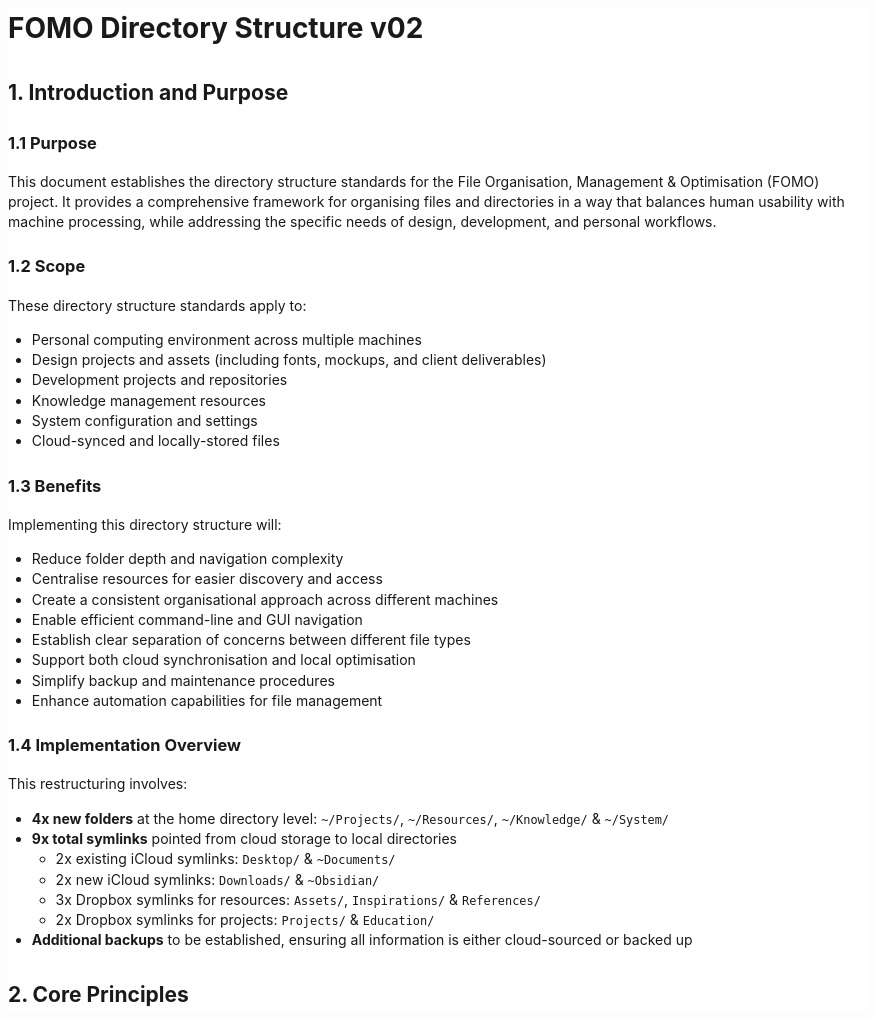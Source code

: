 # FOMO Directory Structure v02

## 1. Introduction and Purpose

### 1.1 Purpose

This document establishes the directory structure standards for the File Organisation, Management & Optimisation (FOMO) project. It provides a comprehensive framework for organising files and directories in a way that balances human usability with machine processing, while addressing the specific needs of design, development, and personal workflows.

### 1.2 Scope

These directory structure standards apply to:

- Personal computing environment across multiple machines
- Design projects and assets (including fonts, mockups, and client deliverables)
- Development projects and repositories
- Knowledge management resources
- System configuration and settings
- Cloud-synced and locally-stored files

### 1.3 Benefits

Implementing this directory structure will:

- Reduce folder depth and navigation complexity
- Centralise resources for easier discovery and access
- Create a consistent organisational approach across different machines
- Enable efficient command-line and GUI navigation
- Establish clear separation of concerns between different file types
- Support both cloud synchronisation and local optimisation
- Simplify backup and maintenance procedures
- Enhance automation capabilities for file management

### 1.4 Implementation Overview

This restructuring involves:

- **4x new folders** at the home directory level: `~/Projects/`, `~/Resources/`, `~/Knowledge/` & `~/System/`
- **9x total symlinks** pointed from cloud storage to local directories
    - 2x existing iCloud symlinks: `Desktop/` & `~Documents/`
    - 2x new iCloud symlinks: `Downloads/` & `~Obsidian/`
    - 3x Dropbox symlinks for resources: `Assets/`, `Inspirations/` & `References/`
    - 2x Dropbox symlinks for projects: `Projects/` & `Education/`
- **Additional backups** to be established, ensuring all information is either cloud-sourced or backed up

## 2. Core Principles
